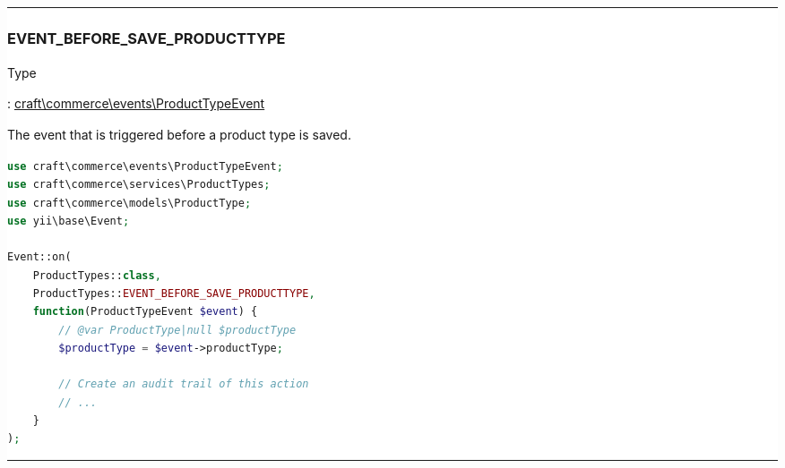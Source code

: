 

---



### EVENT_BEFORE_SAVE_PRODUCTTYPE



Type

:   [craft\commerce\events\ProductTypeEvent](craft-commerce-events-producttypeevent.md)



The event that is triggered before a product type is saved.

```php
use craft\commerce\events\ProductTypeEvent;
use craft\commerce\services\ProductTypes;
use craft\commerce\models\ProductType;
use yii\base\Event;

Event::on(
    ProductTypes::class,
    ProductTypes::EVENT_BEFORE_SAVE_PRODUCTTYPE,
    function(ProductTypeEvent $event) {
        // @var ProductType|null $productType
        $productType = $event->productType;
        
        // Create an audit trail of this action
        // ...
    }
);
```



---




